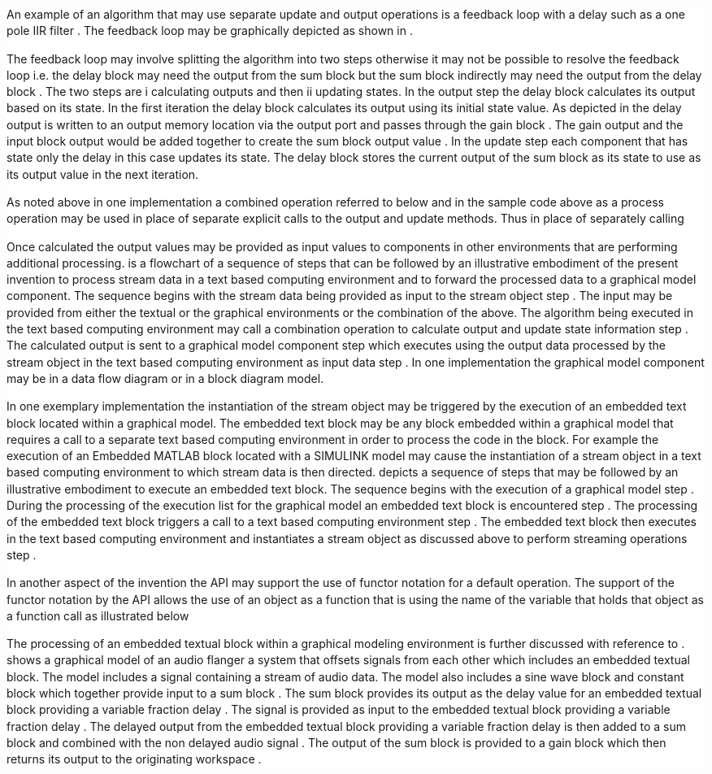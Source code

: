 An example of an algorithm that may use separate update and output operations is a feedback loop with a delay such as a one pole IIR filter . The feedback loop may be graphically depicted as shown in .

The feedback loop may involve splitting the algorithm into two steps otherwise it may not be possible to resolve the feedback loop i.e. the delay block may need the output from the sum block but the sum block indirectly may need the output from the delay block . The two steps are i calculating outputs and then ii updating states. In the output step the delay block calculates its output based on its state. In the first iteration the delay block calculates its output using its initial state value. As depicted in the delay output is written to an output memory location via the output port and passes through the gain block . The gain output and the input block output would be added together to create the sum block output value . In the update step each component that has state only the delay in this case updates its state. The delay block stores the current output of the sum block as its state to use as its output value in the next iteration.

As noted above in one implementation a combined operation referred to below and in the sample code above as a process operation may be used in place of separate explicit calls to the output and update methods. Thus in place of separately calling 

Once calculated the output values may be provided as input values to components in other environments that are performing additional processing. is a flowchart of a sequence of steps that can be followed by an illustrative embodiment of the present invention to process stream data in a text based computing environment and to forward the processed data to a graphical model component. The sequence begins with the stream data being provided as input to the stream object step . The input may be provided from either the textual or the graphical environments or the combination of the above. The algorithm being executed in the text based computing environment may call a combination operation to calculate output and update state information step . The calculated output is sent to a graphical model component step which executes using the output data processed by the stream object in the text based computing environment as input data step . In one implementation the graphical model component may be in a data flow diagram or in a block diagram model.

In one exemplary implementation the instantiation of the stream object may be triggered by the execution of an embedded text block located within a graphical model. The embedded text block may be any block embedded within a graphical model that requires a call to a separate text based computing environment in order to process the code in the block. For example the execution of an Embedded MATLAB block located with a SIMULINK model may cause the instantiation of a stream object in a text based computing environment to which stream data is then directed. depicts a sequence of steps that may be followed by an illustrative embodiment to execute an embedded text block. The sequence begins with the execution of a graphical model step . During the processing of the execution list for the graphical model an embedded text block is encountered step . The processing of the embedded text block triggers a call to a text based computing environment step . The embedded text block then executes in the text based computing environment and instantiates a stream object as discussed above to perform streaming operations step .

In another aspect of the invention the API may support the use of functor notation for a default operation. The support of the functor notation by the API allows the use of an object as a function that is using the name of the variable that holds that object as a function call as illustrated below 

The processing of an embedded textual block within a graphical modeling environment is further discussed with reference to . shows a graphical model of an audio flanger a system that offsets signals from each other which includes an embedded textual block. The model includes a signal containing a stream of audio data. The model also includes a sine wave block and constant block which together provide input to a sum block . The sum block provides its output as the delay value for an embedded textual block providing a variable fraction delay . The signal is provided as input to the embedded textual block providing a variable fraction delay . The delayed output from the embedded textual block providing a variable fraction delay is then added to a sum block and combined with the non delayed audio signal . The output of the sum block is provided to a gain block which then returns its output to the originating workspace .

